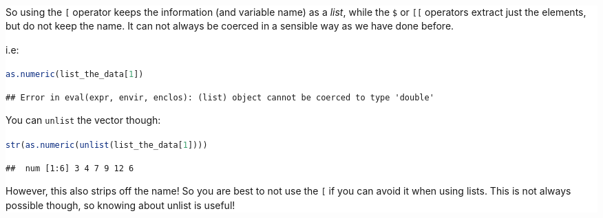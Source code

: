 So using the `[` operator keeps the information (and variable name) as a *list*, while the `$` or `[[` operators extract just the elements, but do not keep the name. It can not always be coerced in a sensible way as we have done before.

i.e:


```r
as.numeric(list_the_data[1]) 
```

```
## Error in eval(expr, envir, enclos): (list) object cannot be coerced to type 'double'
```

You can `unlist` the vector though:


```r
str(as.numeric(unlist(list_the_data[1])))
```

```
##  num [1:6] 3 4 7 9 12 6
```

However, this also strips off the name! So you are best to not use the `[` if you can avoid it when using lists. This is not always possible though, so knowing about unlist is useful!


